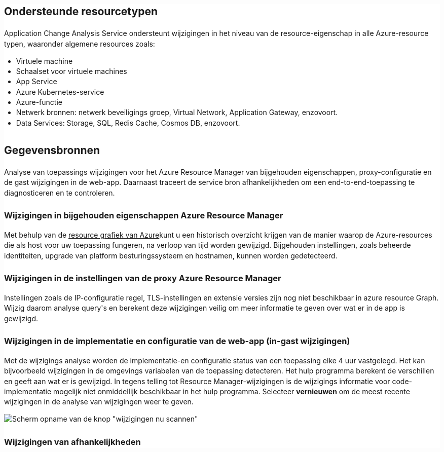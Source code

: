 ## <a name="supported-resource-types"></a>Ondersteunde resourcetypen

Application Change Analysis Service ondersteunt wijzigingen in het niveau van de resource-eigenschap in alle Azure-resource typen, waaronder algemene resources zoals:
- Virtuele machine
- Schaalset voor virtuele machines
- App Service
- Azure Kubernetes-service
- Azure-functie
- Netwerk bronnen: netwerk beveiligings groep, Virtual Network, Application Gateway, enzovoort.
- Data Services: Storage, SQL, Redis Cache, Cosmos DB, enzovoort.

## <a name="data-sources"></a>Gegevensbronnen

Analyse van toepassings wijzigingen voor het Azure Resource Manager van bijgehouden eigenschappen, proxy-configuratie en de gast wijzigingen in de web-app. Daarnaast traceert de service bron afhankelijkheden om een end-to-end-toepassing te diagnosticeren en te controleren.

### <a name="azure-resource-manager-tracked-properties-changes"></a>Wijzigingen in bijgehouden eigenschappen Azure Resource Manager

Met behulp van de [resource grafiek van Azure](../../governance/resource-graph/overview.md)kunt u een historisch overzicht krijgen van de manier waarop de Azure-resources die als host voor uw toepassing fungeren, na verloop van tijd worden gewijzigd. Bijgehouden instellingen, zoals beheerde identiteiten, upgrade van platform besturingssysteem en hostnamen, kunnen worden gedetecteerd.

### <a name="azure-resource-manager-proxied-setting-changes"></a>Wijzigingen in de instellingen van de proxy Azure Resource Manager

Instellingen zoals de IP-configuratie regel, TLS-instellingen en extensie versies zijn nog niet beschikbaar in azure resource Graph. Wijzig daarom analyse query's en berekent deze wijzigingen veilig om meer informatie te geven over wat er in de app is gewijzigd.

### <a name="changes-in-web-app-deployment-and-configuration-in-guest-changes"></a>Wijzigingen in de implementatie en configuratie van de web-app (in-gast wijzigingen)

Met de wijzigings analyse worden de implementatie-en configuratie status van een toepassing elke 4 uur vastgelegd. Het kan bijvoorbeeld wijzigingen in de omgevings variabelen van de toepassing detecteren. Het hulp programma berekent de verschillen en geeft aan wat er is gewijzigd. In tegens telling tot Resource Manager-wijzigingen is de wijzigings informatie voor code-implementatie mogelijk niet onmiddellijk beschikbaar in het hulp programma. Selecteer **vernieuwen** om de meest recente wijzigingen in de analyse van wijzigingen weer te geven.

![Scherm opname van de knop "wijzigingen nu scannen"](./media/change-analysis/scan-changes.png)

### <a name="dependency-changes"></a>Wijzigingen van afhankelijkheden
